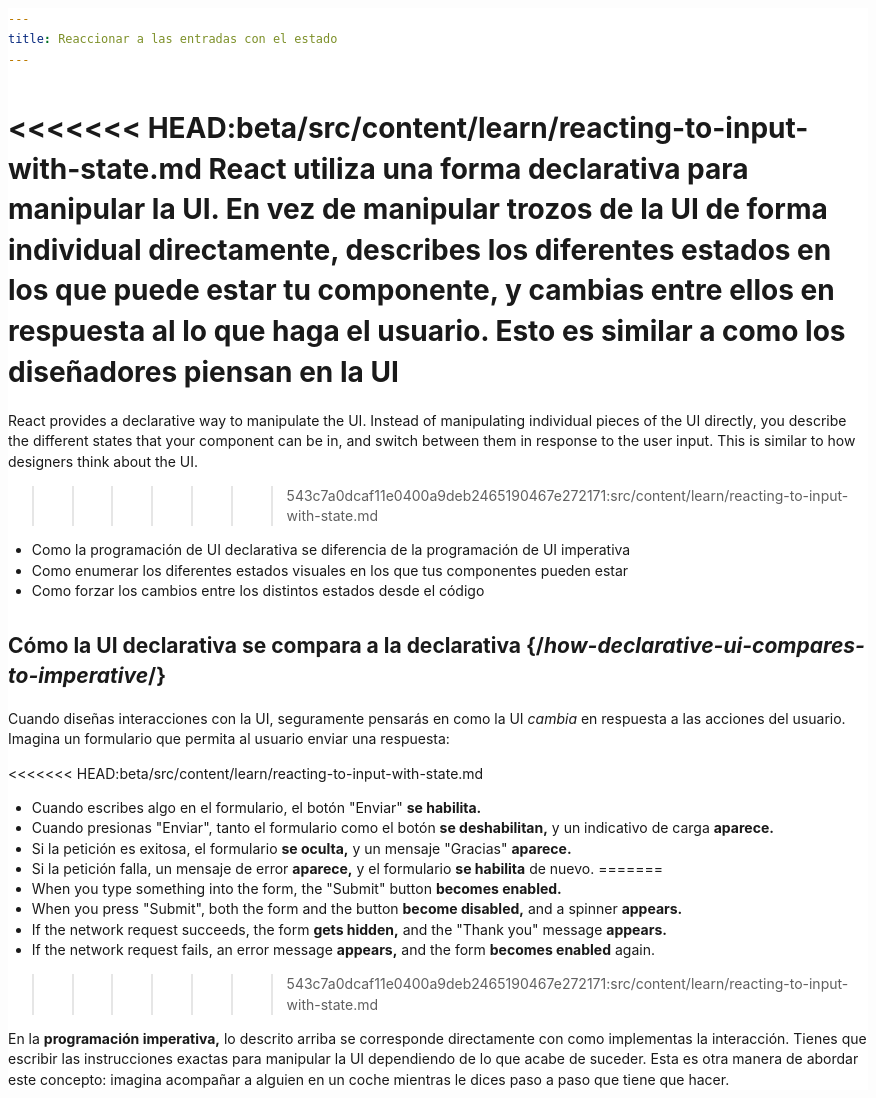 ```yaml
---
title: Reaccionar a las entradas con el estado
---
```


<Intro>

<<<<<<< HEAD:beta/src/content/learn/reacting-to-input-with-state.md
React utiliza una forma declarativa para manipular la UI. En vez de manipular trozos de la UI de forma individual directamente, describes los diferentes estados en los que puede estar tu componente, y cambias entre ellos en respuesta al lo que haga el usuario. Esto es similar a como los diseñadores piensan en la UI
=======
React provides a declarative way to manipulate the UI. Instead of manipulating individual pieces of the UI directly, you describe the different states that your component can be in, and switch between them in response to the user input. This is similar to how designers think about the UI.
>>>>>>> 543c7a0dcaf11e0400a9deb2465190467e272171:src/content/learn/reacting-to-input-with-state.md

</Intro>

<YouWillLearn>

* Como la programación de UI declarativa se diferencia de la programación de UI imperativa
* Como enumerar los diferentes estados visuales en los que tus componentes pueden estar
* Como forzar los cambios entre los distintos estados desde el código 

</YouWillLearn>

## Cómo la UI declarativa se compara a la declarativa {/*how-declarative-ui-compares-to-imperative*/}

Cuando diseñas interacciones con la UI, seguramente pensarás en como la UI *cambia* en respuesta a las acciones del usuario. Imagina un formulario que permita al usuario enviar una respuesta: 

<<<<<<< HEAD:beta/src/content/learn/reacting-to-input-with-state.md
* Cuando escribes algo en el formulario, el botón "Enviar" **se habilita.**
* Cuando presionas "Enviar", tanto el formulario como el botón **se deshabilitan,** y un indicativo de carga **aparece.**
* Si la petición es exitosa, el formulario **se oculta,** y un mensaje "Gracias" **aparece.**
* Si la petición falla, un mensaje de error **aparece,** y el formulario **se habilita** de nuevo.
=======
* When you type something into the form, the "Submit" button **becomes enabled.**
* When you press "Submit", both the form and the button **become disabled,** and a spinner **appears.**
* If the network request succeeds, the form **gets hidden,** and the "Thank you" message **appears.**
* If the network request fails, an error message **appears,** and the form **becomes enabled** again.
>>>>>>> 543c7a0dcaf11e0400a9deb2465190467e272171:src/content/learn/reacting-to-input-with-state.md

En la **programación imperativa,** lo descrito arriba se corresponde directamente con como implementas la interacción. Tienes que escribir las instrucciones exactas para manipular la UI dependiendo de lo que acabe de suceder. Esta es otra manera de abordar este concepto: imagina acompañar a alguien en un coche mientras le dices paso a paso que tiene que hacer.
